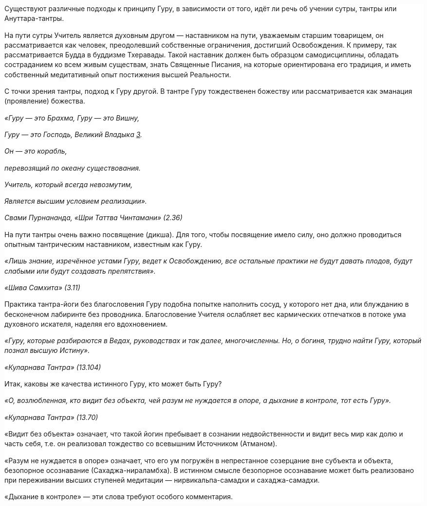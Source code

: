   
Существуют различные подходы к принципу Гуру, в зависимости от того, идёт ли речь об учении сутры, тантры или Ануттара-тантры.

На пути сутры Учитель является духовным другом — наставником на пути, уважаемым старшим товарищем, он рассматривается как человек, преодолевший собственные ограничения, достигший Освобождения. К примеру, так рассматривается Будда в буддизме Тхеравады. Такой наставник должен быть образцом самодисциплины, обладать состраданием ко всем живым существам, знать Священные Писания, на которые ориентирована его традиция, и иметь собственный медитативный опыт постижения высшей Реальности.

С точки зрения тантры, подход к Гуру другой. В тантре Гуру тождественен божеству или рассматривается как эманация (проявление) божества.

_«Гуру — это Брахма, Гуру — это Вишну,_

_Гуру — это Господь, Великий Владыка [3](#note3)._

_Он — это корабль,_

_перевозящий по океану существования._

_Учитель, который всегда невозмутим,_

_Является высшим условием реализации»._

_Свами Пурнананда, «Шри Таттва Чинтамани» (2.36)_

На пути тантры очень важно посвящение (дикша). Для того, чтобы посвящение имело силу, оно должно проводиться опытным тантрическим наставником, известным как Гуру.

_«Лишь знание, изречённое устами Гуру, ведет к Освобождению, все остальные практики не будут давать плодов, будут слабыми или будут создавать препятствия»._

_«Шива Самхита» (3.11)_

Практика тантра-йоги без благословения Гуру подобна попытке наполнить сосуд, у которого нет дна, или блужданию в бесконечном лабиринте без проводника. Благословение Учителя ослабляет вес кармических отпечатков в потоке ума духовного искателя, наделяя его вдохновением.

_«Гуру, которые разбираются в Ведах, руководствах и так далее, многочисленны. Но, о богиня, трудно найти Гуру, который познал высшую Истину»._

_«Куларнава Тантра» (13.104)_

Итак, каковы же качества истинного Гуру, кто может быть Гуру?

_«О, возлюбленная, кто видит без объекта, чей разум не нуждается в опоре, а дыхание в контроле, тот есть Гуру»._

_«Куларнава Тантра» (13.70)_

«Видит без объекта» означает, что такой йогин пребывает в сознании недвойственности и видит весь мир как долю и часть себя, т.е. он реализовал тождество со всевышним Источником (Атманом).

«Разум не нуждается в опоре» означает, что его ум погружён в непрестанное созерцание вне субъекта и объекта, безопорное осознавание (Сахаджа-нираламбха). В истинном смысле безопорное осознавание может быть реализовано при переживании высших ступеней медитации — нирвикальпа-самадхи и сахаджа-самадхи.

«Дыхание в контроле» — эти слова требуют особого комментария.
